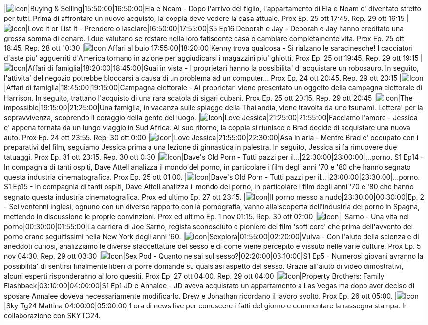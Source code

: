 |![Icon](https://guidatv.sky.it/uuid/2d18e74b-3f8b-48e3-8f28-d8f1bc3e2dab/cover?md5ChecksumParam=db2d01724646d213d1dc4902b1d3bd7d)|Buying &amp; Selling|15:50:00|16:50:00|Ela e Noam - Dopo l&#039;arrivo del figlio, l&#039;appartamento di Ela e Noam e&#039; diventato stretto per tutti. Prima di affrontare un nuovo acquisto, la coppia deve vedere la casa attuale. Prox Ep. 25 ott 17:45. Rep. 29 ott 16:15
|![Icon](https://guidatv.sky.it/uuid/0c7cfd02-b178-45b5-9cf1-6fcf38dcb655/cover?md5ChecksumParam=7551071952fc55002e33ee69b0dcbfae)|Love It or List It - Prendere o lasciare|16:50:00|17:55:00|S5 Ep16 Deborah e Jay - Deborah e Jay hanno ereditato una grossa somma di denaro. I due valutano se restare nella loro fatiscente casa o cambiare completamente vita. Prox Ep. 25 ott 18:45. Rep. 28 ott 10:30
|![Icon](https://guidatv.sky.it/uuid/20a6caf9-2eb1-435d-bb8e-a67c3f23152c/cover?md5ChecksumParam=50a073fd1c751e6a70614a6b48e5a1c0)|Affari al buio|17:55:00|18:20:00|Kenny trova qualcosa - Si rialzano le saracinesche! I cacciatori d&#039;aste piu&#039; agguerriti d&#039;America tornano in azione per aggiudicarsi i magazzini piu&#039; ghiotti. Prox Ep. 25 ott 19:45. Rep. 29 ott 19:15
|![Icon](https://guidatv.sky.it/uuid/a4ece28d-c005-4b43-ac75-0f8aa9b5fa6f/cover?md5ChecksumParam=337cfc08282ce0fab1e1c5ba52ddbb1f)|Affari di famiglia|18:20:00|18:45:00|Guai in vista - I proprietari hanno la possibilita&#039; di acquistare un robosauro. In seguito, l&#039;attivita&#039; del negozio potrebbe bloccarsi a causa di un problema ad un computer... Prox Ep. 24 ott 20:45. Rep. 29 ott 20:15
|![Icon](https://guidatv.sky.it/uuid/d9528270-7ee6-451a-a82d-f8731e41d14c/cover?md5ChecksumParam=337cfc08282ce0fab1e1c5ba52ddbb1f)|Affari di famiglia|18:45:00|19:15:00|Campagna elettorale - Ai proprietari viene presentato un oggetto della campagna elettorale di Harrison. In seguito, trattano l&#039;acquisto di una rara scatola di sigari cubani. Prox Ep. 25 ott 20:15. Rep. 29 ott 20:45
|![Icon](https://guidatv.sky.it/uuid/11ccc54e-9493-48c6-bd13-fb16dc872120/cover?md5ChecksumParam=dc0b379d49f0d9df53baaabcfd567c36)|The impossible|19:15:00|21:25:00|Una famiglia, in vacanza sulle spiagge della Thailandia, viene travolta da uno tsunami. Lottera&#039; per la sopravvivenza, scoprendo il coraggio della gente del luogo.
|![Icon](https://guidatv.sky.it/uuid/87bcc735-db13-4dcf-8487-d733ecdf2a18/cover?md5ChecksumParam=ae7955879301bd8cd45c44280af32ad6)|Love Jessica|21:25:00|21:55:00|Facciamo l&#039;amore - Jessica e&#039; appena tornata da un lungo viaggio in Sud Africa. Al suo ritorno, la coppia si riunisce e Brad decide di acquistare una nuova auto. Prox Ep. 24 ott 23:55. Rep. 30 ott 0:00
|![Icon](https://guidatv.sky.it/uuid/14854469-9bee-4e47-aa4a-49bdba2f4578/cover?md5ChecksumParam=ae7955879301bd8cd45c44280af32ad6)|Love Jessica|21:55:00|22:30:00|Asa in aria - Mentre Brad e&#039; occupato con i preparativi del film, seguiamo Jessica prima a una lezione di ginnastica in palestra. In seguito, Jessica si fa rimuovere due tatuaggi. Prox Ep. 31 ott 23:15. Rep. 30 ott 0:30
|![Icon](https://guidatv.sky.it/uuid/Intrattenimento_Cover_aS6G29F8N9.png)|Dave&#039;s Old Porn - Tutti pazzi per il...|22:30:00|23:00:00|...porno. S1 Ep14 - In compagnia di tanti ospiti, Dave Attell analizza il mondo del porno, in particolare i film degli anni &#039;70 e &#039;80 che hanno segnato questa industria cinematografica. Prox Ep. 25 ott 01:00.
|![Icon](https://guidatv.sky.it/uuid/Intrattenimento_Cover_aS6G29F8N9.png)|Dave&#039;s Old Porn - Tutti pazzi per il...|23:00:00|23:30:00|...porno. S1 Ep15 - In compagnia di tanti ospiti, Dave Attell analizza il mondo del porno, in particolare i film degli anni &#039;70 e &#039;80 che hanno segnato questa industria cinematografica. Prox ed ultimo Ep. 27 ott 23:15.
|![Icon](https://guidatv.sky.it/uuid/Intrattenimento_Cover_aS6G29F8N9.png)|Il porno messo a nudo|23:30:00|00:30:00|Ep. 2 - Sei ventenni inglesi, ognuno con un diverso rapporto con la pornografia, vanno alla scoperta dell&#039;industria del porno in Spagna, mettendo in discussione le proprie convinzioni. Prox ed ultimo Ep. 1 nov 01:15. Rep. 30 ott 02:00
|![Icon](https://guidatv.sky.it/uuid/f6ff1e69-8d02-4dd6-8e1a-29bcaaa87a0d/cover?md5ChecksumParam=2a7efba1016f5dd4b444b53611faf4e6)|I Sarno - Una vita nel porno|00:30:00|01:55:00|La carriera di Joe Sarno, regista sconosciuto e pioniere dei film &#039;soft core&#039; che prima dell&#039;avvento del porno erano seguitissimi nella New York degli anni &#039;60.
|![Icon](https://guidatv.sky.it/uuid/7e9ab4ad-c53e-45bd-a816-70d3db425c46/cover?md5ChecksumParam=bddc1ece58c828632eaa725360691c3f)|Sexplora|01:55:00|02:20:00|Vulva - Con l&#039;aiuto della scienza e di aneddoti curiosi, analizziamo le diverse sfaccettature del sesso e di come viene percepito e vissuto nelle varie culture. Prox Ep. 5 nov 04:30. Rep. 29 ott 03:30
|![Icon](https://guidatv.sky.it/uuid/a39e6abe-9a78-4007-a85f-60612f243203/cover?md5ChecksumParam=7b5552fea9a715ab34d85f9d53aecf68)|Sex Pod - Quanto ne sai sul sesso?|02:20:00|03:10:00|S1 Ep5 - Numerosi giovani avranno la possibilita&#039; di sentirsi finalmente liberi di porre domande su qualsiasi aspetto del sesso. Grazie all&#039;aiuto di video dimostrativi, alcuni esperti risponderanno ai loro quesiti. Prox Ep. 27 ott 04:00. Rep. 29 ott 04:00
|![Icon](https://guidatv.sky.it/uuid/Intrattenimento_Cover_aS6G29F8N9.png)|Property Brothers: Family Flashback|03:10:00|04:00:00|S1 Ep1 JD e Annalee - JD aveva acquistato un appartamento a Las Vegas ma dopo aver deciso di sposare Annalee doveva necessariamente modificarlo. Drew e Jonathan ricordano il lavoro svolto. Prox Ep. 26 ott 05:00.
|![Icon](https://guidatv.sky.it/uuid/09f03553-4ae5-47e8-af66-5322b6d110fa/cover?md5ChecksumParam=11b7bf40124395273ba0616b8d23b78d)|Sky Tg24 Mattina|04:00:00|05:00:00|1 ora di news live per conoscere i fatti del giorno e commentare la rassegna stampa. In collaborazione con SKYTG24.